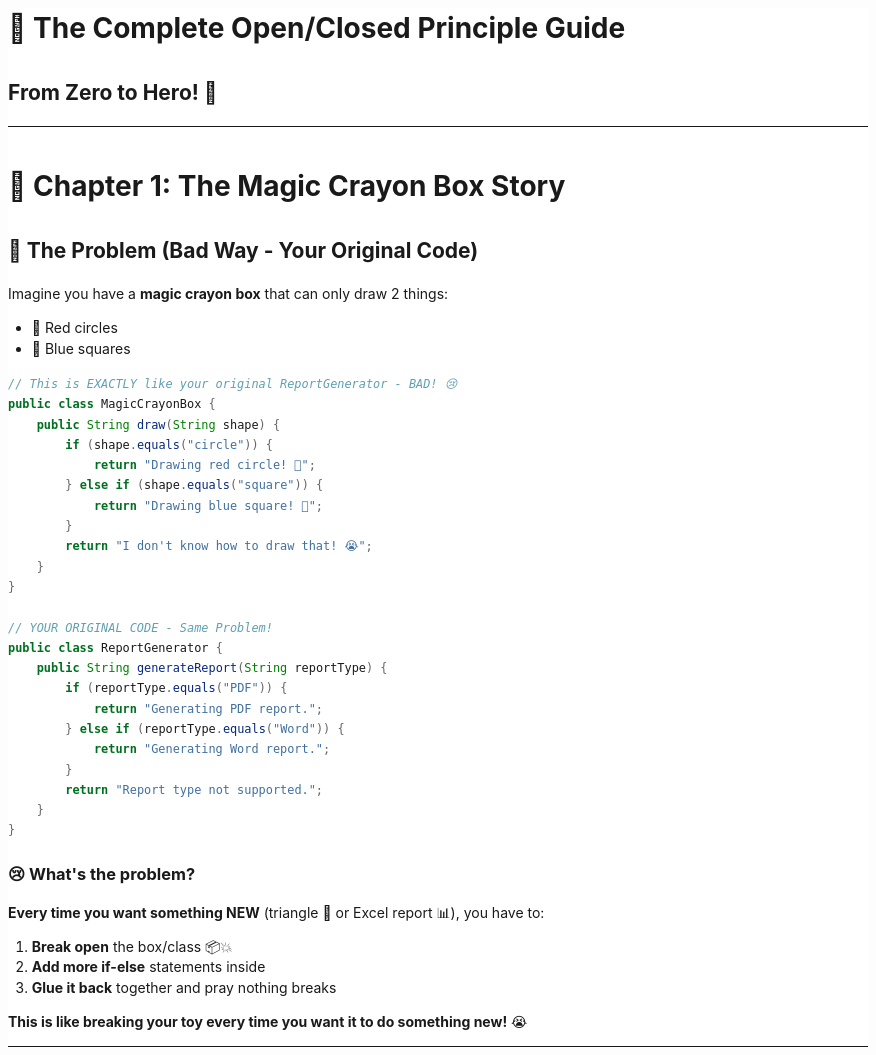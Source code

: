 # 🎪 The Complete Open/Closed Principle Guide
## From Zero to Hero! 🚀

---

# 🎨 Chapter 1: The Magic Crayon Box Story

## 📝 The Problem (Bad Way - Your Original Code)

Imagine you have a **magic crayon box** that can only draw 2 things:
- 🔴 Red circles
- 🔵 Blue squares

```java
// This is EXACTLY like your original ReportGenerator - BAD! 😢
public class MagicCrayonBox {
    public String draw(String shape) {
        if (shape.equals("circle")) {
            return "Drawing red circle! 🔴";
        } else if (shape.equals("square")) {
            return "Drawing blue square! 🔵";
        }
        return "I don't know how to draw that! 😭";
    }
}

// YOUR ORIGINAL CODE - Same Problem! 
public class ReportGenerator {
    public String generateReport(String reportType) {
        if (reportType.equals("PDF")) {
            return "Generating PDF report.";
        } else if (reportType.equals("Word")) {
            return "Generating Word report.";
        }
        return "Report type not supported.";
    }
}
```

### 😢 What's the problem?

**Every time you want something NEW** (triangle 🔺 or Excel report 📊), you have to:
1. **Break open** the box/class 📦💥
2. **Add more if-else** statements inside
3. **Glue it back** together and pray nothing breaks

**This is like breaking your toy every time you want it to do something new!** 😭

---
